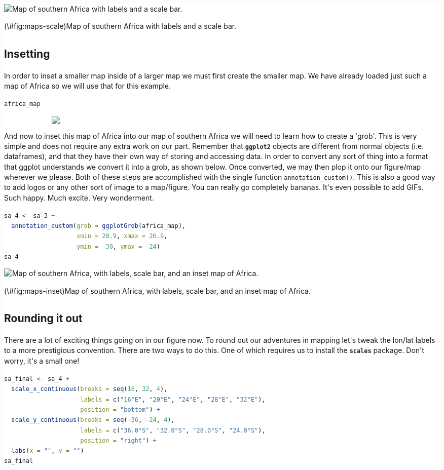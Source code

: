 <div class="figure">
<img src="08-mapping_style_files/figure-html/maps-scale-1.png" alt="Map of southern Africa with labels and a scale bar." width="672" />
<p class="caption">(\#fig:maps-scale)Map of southern Africa with labels and a scale bar.</p>
</div>

## Insetting

In order to inset a smaller map inside of a larger map we must first create the smaller map. We have already loaded just such a map of Africa so we will use that for this example.


```r
africa_map
```

<img src="08-mapping_style_files/figure-html/maps-mini-1.png" width="672" style="display: block; margin: auto;" />

And now to inset this map of Africa into our map of southern Africa we will need to learn how to create a 'grob'. This is very simple and does not require any extra work on our part. Remember that **`ggplot2`** objects are different from normal objects (i.e. dataframes), and that they have their own way of storing and accessing data. In order to convert any sort of thing into a format that ggplot understands we convert it into a grob, as shown below. Once converted, we may then plop it onto our figure/map wherever we please. Both of these steps are accomplished with the single function `annotation_custom()`. This is also a good way to add logos or any other sort of image to a map/figure. You can really go completely bananas. It's even possible to add GIFs. Such happy. Much excite. Very wonderment.


```r
sa_4 <- sa_3 +
  annotation_custom(grob = ggplotGrob(africa_map),
                    xmin = 20.9, xmax = 26.9,
                    ymin = -30, ymax = -24)
sa_4
```

<div class="figure">
<img src="08-mapping_style_files/figure-html/maps-inset-1.png" alt="Map of southern Africa, with labels, scale bar, and an inset map of Africa." width="672" />
<p class="caption">(\#fig:maps-inset)Map of southern Africa, with labels, scale bar, and an inset map of Africa.</p>
</div>

## Rounding it out

There are a lot of exciting things going on in our figure now. To round out our adventures in mapping let's tweak the lon/lat labels to a more prestigious convention. There are two ways to do this. One of which requires us to install the **`scales`** package. Don't worry, it's a small one!


```r
sa_final <- sa_4 +
  scale_x_continuous(breaks = seq(16, 32, 4),
                     labels = c("16°E", "20°E", "24°E", "28°E", "32°E"),
                     position = "bottom") +
  scale_y_continuous(breaks = seq(-36, -24, 4),
                     labels = c("36.0°S", "32.0°S", "28.0°S", "24.0°S"),
                     position = "right") +
  labs(x = "", y = "")
sa_final
```
